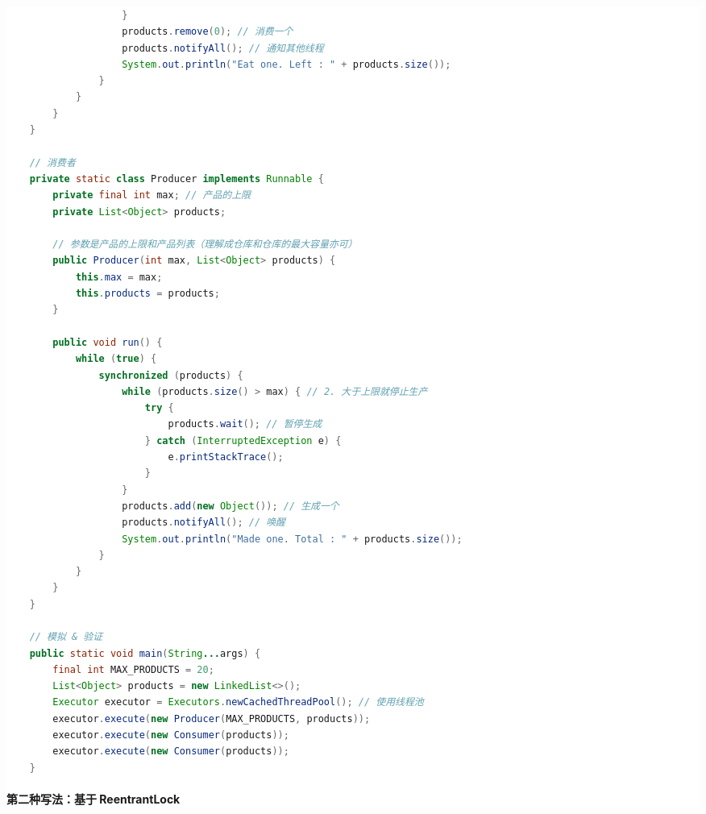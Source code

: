 ```java
                    }
                    products.remove(0); // 消费一个
                    products.notifyAll(); // 通知其他线程
                    System.out.println("Eat one. Left : " + products.size());
                }
            }
        }
    }

    // 消费者
    private static class Producer implements Runnable {
        private final int max; // 产品的上限
        private List<Object> products;

        // 参数是产品的上限和产品列表（理解成仓库和仓库的最大容量亦可）
        public Producer(int max, List<Object> products) {
            this.max = max;
            this.products = products;
        }

        public void run() {
            while (true) {
                synchronized (products) {
                    while (products.size() > max) { // 2. 大于上限就停止生产
                        try {
                            products.wait(); // 暂停生成
                        } catch (InterruptedException e) {
                            e.printStackTrace();
                        }
                    }
                    products.add(new Object()); // 生成一个
                    products.notifyAll(); // 唤醒
                    System.out.println("Made one. Total : " + products.size());
                }
            }
        }
    }

    // 模拟 & 验证
    public static void main(String...args) {
        final int MAX_PRODUCTS = 20;
        List<Object> products = new LinkedList<>();
        Executor executor = Executors.newCachedThreadPool(); // 使用线程池
        executor.execute(new Producer(MAX_PRODUCTS, products));
        executor.execute(new Consumer(products));
        executor.execute(new Consumer(products));
    }
```

#### 第二种写法：基于 ReentrantLock
